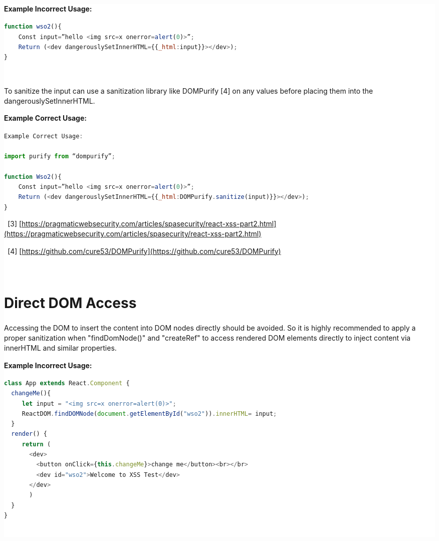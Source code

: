 **Example Incorrect Usage:**
```js
function wso2(){
    Const input=”hello <img src=x onerror=alert(0)>”;
    Return (<dev dangerouslySetInnerHTML={{_html:input}}></dev>);
}
```

<br>


To sanitize the input can use a sanitization library like DOMPurify [4] on any values before placing them into the dangerouslySetInnerHTML.

**Example Correct Usage:**
```js
Example Correct Usage:

import purify from “dompurify”;

function Wso2(){
    Const input=”hello <img src=x onerror=alert(0)>”;
    Return (<dev dangerouslySetInnerHTML={{_html:DOMPurify.sanitize(input)}}></dev>);
}
```

` `[3] [https://pragmaticwebsecurity.com/articles/spasecurity/react-xss-part2.html](https://pragmaticwebsecurity.com/articles/spasecurity/react-xss-part2.html)

` `[4] [https://github.com/cure53/DOMPurify](https://github.com/cure53/DOMPurify)

<br>

# Direct DOM Access

Accessing the DOM to insert the content into DOM nodes directly should be avoided. So it is highly recommended to apply a proper sanitization when "findDomNode()" and "createRef" to access rendered DOM elements directly to inject content via innerHTML and similar properties.


**Example Incorrect Usage:**
```js
class App extends React.Component {   
  changeMe(){
     let input = "<img src=x onerror=alert(0)>";
     ReactDOM.findDOMNode(document.getElementById("wso2")).innerHTML= input;
  }
  render() {
     return (
       <dev>
         <button onClick={this.changeMe}>change me</button><br></br>
         <dev id="wso2">Welcome to XSS Test</dev>
       </dev>
       )
  }
}
```
<br>
